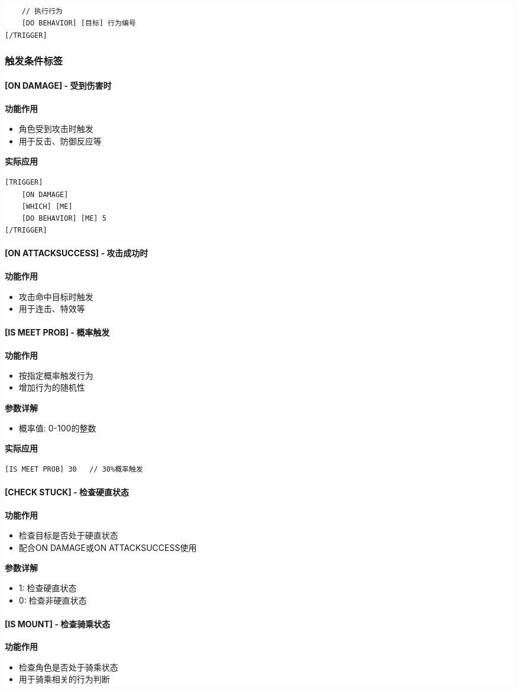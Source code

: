 ```
	// 执行行为
	[DO BEHAVIOR] [目标] 行为编号
[/TRIGGER]
```

### 触发条件标签

#### [ON DAMAGE] - 受到伤害时

**功能作用**
- 角色受到攻击时触发
- 用于反击、防御反应等

**实际应用**
```
[TRIGGER]
	[ON DAMAGE]
	[WHICH] [ME]
	[DO BEHAVIOR] [ME] 5
[/TRIGGER]
```

#### [ON ATTACKSUCCESS] - 攻击成功时

**功能作用**
- 攻击命中目标时触发
- 用于连击、特效等

#### [IS MEET PROB] - 概率触发

**功能作用**
- 按指定概率触发行为
- 增加行为的随机性

**参数详解**
- 概率值: 0-100的整数

**实际应用**
```
[IS MEET PROB] 30	// 30%概率触发
```

#### [CHECK STUCK] - 检查硬直状态

**功能作用**
- 检查目标是否处于硬直状态
- 配合ON DAMAGE或ON ATTACKSUCCESS使用

**参数详解**
- 1: 检查硬直状态
- 0: 检查非硬直状态

#### [IS MOUNT] - 检查骑乘状态

**功能作用**
- 检查角色是否处于骑乘状态
- 用于骑乘相关的行为判断
